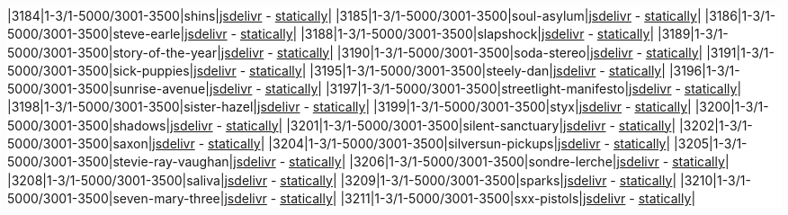 |3184|1-3/1-5000/3001-3500|shins|[jsdelivr](https://cdn.jsdelivr.net/gh/dbchord/webp-old-a-1280x720_1-3/1-5000/3001-3500/shins.webp) - [statically](https://cdn.statically.io/gh/dbchord/webp-old-a-1280x720_1-3/img/1-5000/3001-3500/shins.webp)|
|3185|1-3/1-5000/3001-3500|soul-asylum|[jsdelivr](https://cdn.jsdelivr.net/gh/dbchord/webp-old-a-1280x720_1-3/1-5000/3001-3500/soul-asylum.webp) - [statically](https://cdn.statically.io/gh/dbchord/webp-old-a-1280x720_1-3/img/1-5000/3001-3500/soul-asylum.webp)|
|3186|1-3/1-5000/3001-3500|steve-earle|[jsdelivr](https://cdn.jsdelivr.net/gh/dbchord/webp-old-a-1280x720_1-3/1-5000/3001-3500/steve-earle.webp) - [statically](https://cdn.statically.io/gh/dbchord/webp-old-a-1280x720_1-3/img/1-5000/3001-3500/steve-earle.webp)|
|3188|1-3/1-5000/3001-3500|slapshock|[jsdelivr](https://cdn.jsdelivr.net/gh/dbchord/webp-old-a-1280x720_1-3/1-5000/3001-3500/slapshock.webp) - [statically](https://cdn.statically.io/gh/dbchord/webp-old-a-1280x720_1-3/img/1-5000/3001-3500/slapshock.webp)|
|3189|1-3/1-5000/3001-3500|story-of-the-year|[jsdelivr](https://cdn.jsdelivr.net/gh/dbchord/webp-old-a-1280x720_1-3/1-5000/3001-3500/story-of-the-year.webp) - [statically](https://cdn.statically.io/gh/dbchord/webp-old-a-1280x720_1-3/img/1-5000/3001-3500/story-of-the-year.webp)|
|3190|1-3/1-5000/3001-3500|soda-stereo|[jsdelivr](https://cdn.jsdelivr.net/gh/dbchord/webp-old-a-1280x720_1-3/1-5000/3001-3500/soda-stereo.webp) - [statically](https://cdn.statically.io/gh/dbchord/webp-old-a-1280x720_1-3/img/1-5000/3001-3500/soda-stereo.webp)|
|3191|1-3/1-5000/3001-3500|sick-puppies|[jsdelivr](https://cdn.jsdelivr.net/gh/dbchord/webp-old-a-1280x720_1-3/1-5000/3001-3500/sick-puppies.webp) - [statically](https://cdn.statically.io/gh/dbchord/webp-old-a-1280x720_1-3/img/1-5000/3001-3500/sick-puppies.webp)|
|3195|1-3/1-5000/3001-3500|steely-dan|[jsdelivr](https://cdn.jsdelivr.net/gh/dbchord/webp-old-a-1280x720_1-3/1-5000/3001-3500/steely-dan.webp) - [statically](https://cdn.statically.io/gh/dbchord/webp-old-a-1280x720_1-3/img/1-5000/3001-3500/steely-dan.webp)|
|3196|1-3/1-5000/3001-3500|sunrise-avenue|[jsdelivr](https://cdn.jsdelivr.net/gh/dbchord/webp-old-a-1280x720_1-3/1-5000/3001-3500/sunrise-avenue.webp) - [statically](https://cdn.statically.io/gh/dbchord/webp-old-a-1280x720_1-3/img/1-5000/3001-3500/sunrise-avenue.webp)|
|3197|1-3/1-5000/3001-3500|streetlight-manifesto|[jsdelivr](https://cdn.jsdelivr.net/gh/dbchord/webp-old-a-1280x720_1-3/1-5000/3001-3500/streetlight-manifesto.webp) - [statically](https://cdn.statically.io/gh/dbchord/webp-old-a-1280x720_1-3/img/1-5000/3001-3500/streetlight-manifesto.webp)|
|3198|1-3/1-5000/3001-3500|sister-hazel|[jsdelivr](https://cdn.jsdelivr.net/gh/dbchord/webp-old-a-1280x720_1-3/1-5000/3001-3500/sister-hazel.webp) - [statically](https://cdn.statically.io/gh/dbchord/webp-old-a-1280x720_1-3/img/1-5000/3001-3500/sister-hazel.webp)|
|3199|1-3/1-5000/3001-3500|styx|[jsdelivr](https://cdn.jsdelivr.net/gh/dbchord/webp-old-a-1280x720_1-3/1-5000/3001-3500/styx.webp) - [statically](https://cdn.statically.io/gh/dbchord/webp-old-a-1280x720_1-3/img/1-5000/3001-3500/styx.webp)|
|3200|1-3/1-5000/3001-3500|shadows|[jsdelivr](https://cdn.jsdelivr.net/gh/dbchord/webp-old-a-1280x720_1-3/1-5000/3001-3500/shadows.webp) - [statically](https://cdn.statically.io/gh/dbchord/webp-old-a-1280x720_1-3/img/1-5000/3001-3500/shadows.webp)|
|3201|1-3/1-5000/3001-3500|silent-sanctuary|[jsdelivr](https://cdn.jsdelivr.net/gh/dbchord/webp-old-a-1280x720_1-3/1-5000/3001-3500/silent-sanctuary.webp) - [statically](https://cdn.statically.io/gh/dbchord/webp-old-a-1280x720_1-3/img/1-5000/3001-3500/silent-sanctuary.webp)|
|3202|1-3/1-5000/3001-3500|saxon|[jsdelivr](https://cdn.jsdelivr.net/gh/dbchord/webp-old-a-1280x720_1-3/1-5000/3001-3500/saxon.webp) - [statically](https://cdn.statically.io/gh/dbchord/webp-old-a-1280x720_1-3/img/1-5000/3001-3500/saxon.webp)|
|3204|1-3/1-5000/3001-3500|silversun-pickups|[jsdelivr](https://cdn.jsdelivr.net/gh/dbchord/webp-old-a-1280x720_1-3/1-5000/3001-3500/silversun-pickups.webp) - [statically](https://cdn.statically.io/gh/dbchord/webp-old-a-1280x720_1-3/img/1-5000/3001-3500/silversun-pickups.webp)|
|3205|1-3/1-5000/3001-3500|stevie-ray-vaughan|[jsdelivr](https://cdn.jsdelivr.net/gh/dbchord/webp-old-a-1280x720_1-3/1-5000/3001-3500/stevie-ray-vaughan.webp) - [statically](https://cdn.statically.io/gh/dbchord/webp-old-a-1280x720_1-3/img/1-5000/3001-3500/stevie-ray-vaughan.webp)|
|3206|1-3/1-5000/3001-3500|sondre-lerche|[jsdelivr](https://cdn.jsdelivr.net/gh/dbchord/webp-old-a-1280x720_1-3/1-5000/3001-3500/sondre-lerche.webp) - [statically](https://cdn.statically.io/gh/dbchord/webp-old-a-1280x720_1-3/img/1-5000/3001-3500/sondre-lerche.webp)|
|3208|1-3/1-5000/3001-3500|saliva|[jsdelivr](https://cdn.jsdelivr.net/gh/dbchord/webp-old-a-1280x720_1-3/1-5000/3001-3500/saliva.webp) - [statically](https://cdn.statically.io/gh/dbchord/webp-old-a-1280x720_1-3/img/1-5000/3001-3500/saliva.webp)|
|3209|1-3/1-5000/3001-3500|sparks|[jsdelivr](https://cdn.jsdelivr.net/gh/dbchord/webp-old-a-1280x720_1-3/1-5000/3001-3500/sparks.webp) - [statically](https://cdn.statically.io/gh/dbchord/webp-old-a-1280x720_1-3/img/1-5000/3001-3500/sparks.webp)|
|3210|1-3/1-5000/3001-3500|seven-mary-three|[jsdelivr](https://cdn.jsdelivr.net/gh/dbchord/webp-old-a-1280x720_1-3/1-5000/3001-3500/seven-mary-three.webp) - [statically](https://cdn.statically.io/gh/dbchord/webp-old-a-1280x720_1-3/img/1-5000/3001-3500/seven-mary-three.webp)|
|3211|1-3/1-5000/3001-3500|sxx-pistols|[jsdelivr](https://cdn.jsdelivr.net/gh/dbchord/webp-old-a-1280x720_1-3/1-5000/3001-3500/sxx-pistols.webp) - [statically](https://cdn.statically.io/gh/dbchord/webp-old-a-1280x720_1-3/img/1-5000/3001-3500/sxx-pistols.webp)|